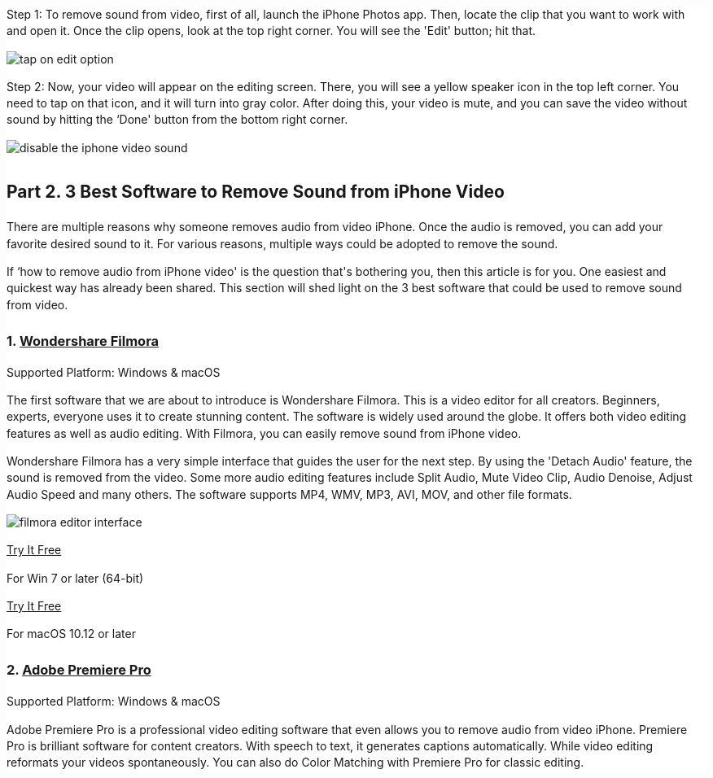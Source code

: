 Step 1: To remove sound from video, first of all, launch the iPhone Photos app. Then, locate the clip that you want to work with and open it. Once the clip opens, look at the top right corner. You will see the 'Edit' button; hit that.

![tap on edit option](https://images.wondershare.com/filmora/article-images/2022/remove-sound-from-iphone-video-1.jpg)

Step 2: Now, your video will appear on the editing screen. There, you will see a yellow speaker icon in the top left corner. You need to tap on that icon, and it will turn into gray color. After doing this, your video is mute, and you can save the video without sound by hitting the ‘Done' button from the bottom right corner.

![disable the iphone video sound](https://images.wondershare.com/filmora/article-images/2022/remove-sound-from-iphone-video-2.jpg)

## Part 2\. 3 Best Software to Remove Sound from iPhone Video

There are multiple reasons why someone removes audio from video iPhone. Once the audio is removed, you can add your favorite desired sound to it. For various reasons, multiple ways could be adopted to remove the sound.

If ‘how to remove audio from iPhone video' is the question that's bothering you, then this article is for you. One easiest and quickest way has already been shared. This section will shed light on the 3 best software that could be used to remove sound from video.

### 1\. [Wondershare Filmora](https://tools.techidaily.com/wondershare/filmora/download/)

Supported Platform: Windows & macOS

The first software that we are about to introduce is Wondershare Filmora. This is a video editor for all creators. Beginners, experts, everyone uses it to create stunning content. The software is widely used around the globe. It offers both video editing features as well as audio editing. With Filmora, you can easily remove sound from iPhone video.

Wondershare Filmora has a very simple interface that guides the user for the next step. By using the 'Detach Audio' feature, the sound is removed from the video. Some more audio editing features include Split Audio, Mute Video Clip, Audio Denoise, Adjust Audio Speed and many others. The software supports MP4, WMV, MP3, AVI, MOV, and other file formats.

![filmora editor interface](https://images.wondershare.com/filmora/article-images/2022/remove-sound-from-iphone-video-3.jpg)

[Try It Free](https://tools.techidaily.com/wondershare/filmora/download/)

For Win 7 or later (64-bit)

[Try It Free](https://tools.techidaily.com/wondershare/filmora/download/)

For macOS 10.12 or later

### 2\. [Adobe Premiere Pro](https://www.adobe.com/products/premiere.html)

Supported Platform: Windows & macOS

Adobe Premiere Pro is a professional video editing software that even allows you to remove audio from video iPhone. Premiere Pro is brilliant software for content creators. With speech to text, it generates captions automatically. While video editing reformats your videos spontaneously. You can also do Color Matching with Premiere Pro for classic editing.

